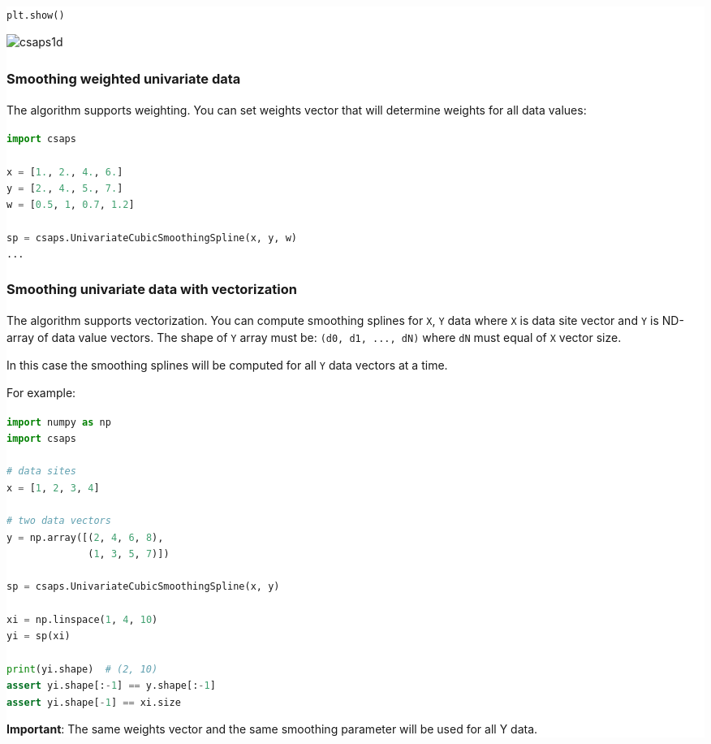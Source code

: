 ```python
plt.show()
```

![csaps1d](https://user-images.githubusercontent.com/1299189/27611703-f3093c14-5b9b-11e7-9f18-6d0c3cc7633a.png)

### Smoothing weighted univariate data

The algorithm supports weighting. You can set weights vector that will determine 
weights for all data values:

```python
import csaps

x = [1., 2., 4., 6.]
y = [2., 4., 5., 7.]
w = [0.5, 1, 0.7, 1.2]

sp = csaps.UnivariateCubicSmoothingSpline(x, y, w)
...
```

### Smoothing univariate data with vectorization

The algorithm supports vectorization. You can compute smoothing splines for 
`X`, `Y` data where `X` is data site vector and `Y` is ND-array of data value vectors. 
The shape of `Y` array must be: `(d0, d1, ..., dN)` where `dN` must equal of `X` vector size.

In this case the smoothing splines will be computed for all `Y` data vectors at a time.

For example:

```python
import numpy as np
import csaps

# data sites
x = [1, 2, 3, 4]

# two data vectors
y = np.array([(2, 4, 6, 8), 
              (1, 3, 5, 7)])

sp = csaps.UnivariateCubicSmoothingSpline(x, y)

xi = np.linspace(1, 4, 10)
yi = sp(xi)

print(yi.shape)  # (2, 10)
assert yi.shape[:-1] == y.shape[:-1]
assert yi.shape[-1] == xi.size
```

**Important**:
The same weights vector and the same smoothing parameter will be used for all Y data.
